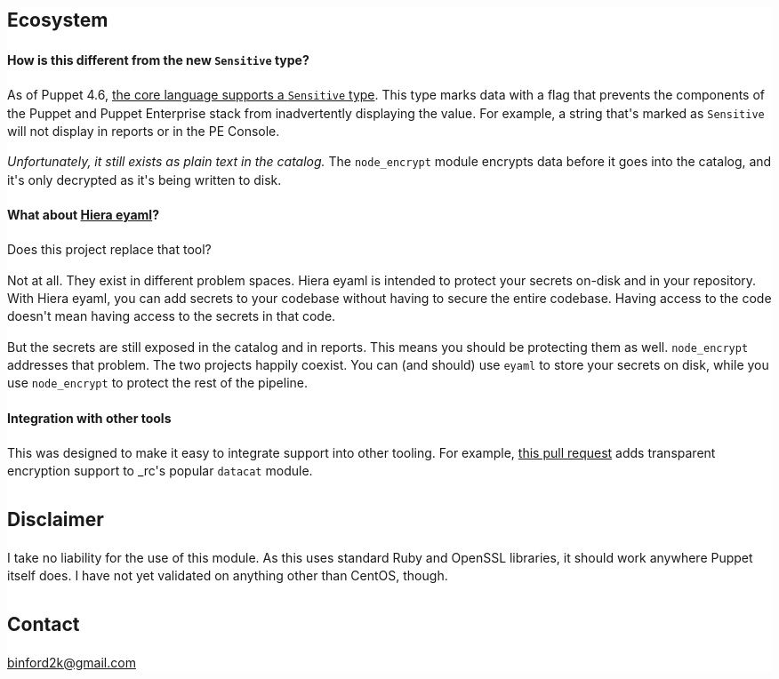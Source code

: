 
## Ecosystem

#### How is this different from the new `Sensitive` type?

As of Puppet 4.6, [the core language supports a `Sensitive` type](https://puppet.com/docs/puppet/5.3/lang_data_sensitive.html).
This type marks data with a flag that prevents the components of the Puppet and
Puppet Enterprise stack from inadvertently displaying the value. For example, a
string that's marked as `Sensitive` will not display in reports or in the PE
Console.

*Unfortunately, it still exists as plain text in the catalog.* The `node_encrypt`
module encrypts data before it goes into the catalog, and it's only decrypted as
it's being written to disk.


#### What about [Hiera eyaml](https://github.com/TomPoulton/hiera-eyaml)?

Does this project replace that tool?

Not at all. They exist in different problem spaces.  Hiera eyaml is intended to
protect your secrets on-disk and in your repository.  With Hiera eyaml, you can
add secrets to your codebase without having to secure the entire codebase.
Having access to the code doesn't mean having access to the secrets in that code.

But the secrets are still exposed in the catalog and in reports. This means you
should be protecting them as well. `node_encrypt` addresses that problem. The two
projects happily coexist. You can (and should) use `eyaml` to store your secrets
on disk, while you use `node_encrypt` to protect the rest of the pipeline.

#### Integration with other tools

This was designed to make it easy to integrate support into other tooling. For
example, [this pull request](https://github.com/richardc/puppet-datacat/pull/17/files)
adds transparent encryption support to _rc's popular `datacat` module.


## Disclaimer

I take no liability for the use of this module. As this uses standard Ruby and
OpenSSL libraries, it should work anywhere Puppet itself does. I have not yet
validated on anything other than CentOS, though.

Contact
-------

binford2k@gmail.com

